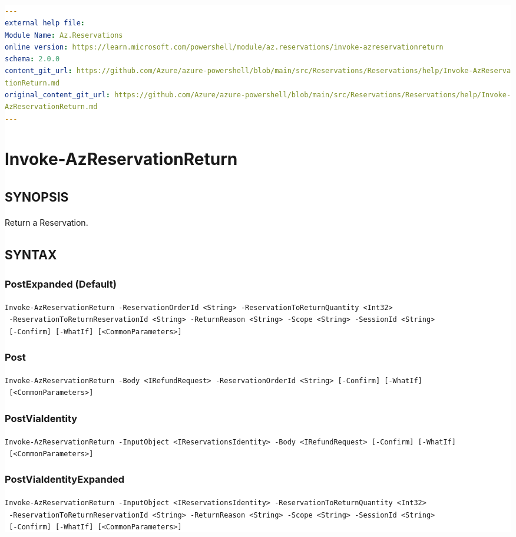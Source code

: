 ```yaml
---
external help file: 
Module Name: Az.Reservations
online version: https://learn.microsoft.com/powershell/module/az.reservations/invoke-azreservationreturn
schema: 2.0.0
content_git_url: https://github.com/Azure/azure-powershell/blob/main/src/Reservations/Reservations/help/Invoke-AzReservationReturn.md
original_content_git_url: https://github.com/Azure/azure-powershell/blob/main/src/Reservations/Reservations/help/Invoke-AzReservationReturn.md
---
```


# Invoke-AzReservationReturn

## SYNOPSIS
Return a Reservation.

## SYNTAX

### PostExpanded (Default)
```
Invoke-AzReservationReturn -ReservationOrderId <String> -ReservationToReturnQuantity <Int32>
 -ReservationToReturnReservationId <String> -ReturnReason <String> -Scope <String> -SessionId <String>
 [-Confirm] [-WhatIf] [<CommonParameters>]
```

### Post
```
Invoke-AzReservationReturn -Body <IRefundRequest> -ReservationOrderId <String> [-Confirm] [-WhatIf]
 [<CommonParameters>]
```

### PostViaIdentity
```
Invoke-AzReservationReturn -InputObject <IReservationsIdentity> -Body <IRefundRequest> [-Confirm] [-WhatIf]
 [<CommonParameters>]
```

### PostViaIdentityExpanded
```
Invoke-AzReservationReturn -InputObject <IReservationsIdentity> -ReservationToReturnQuantity <Int32>
 -ReservationToReturnReservationId <String> -ReturnReason <String> -Scope <String> -SessionId <String>
 [-Confirm] [-WhatIf] [<CommonParameters>]
```
